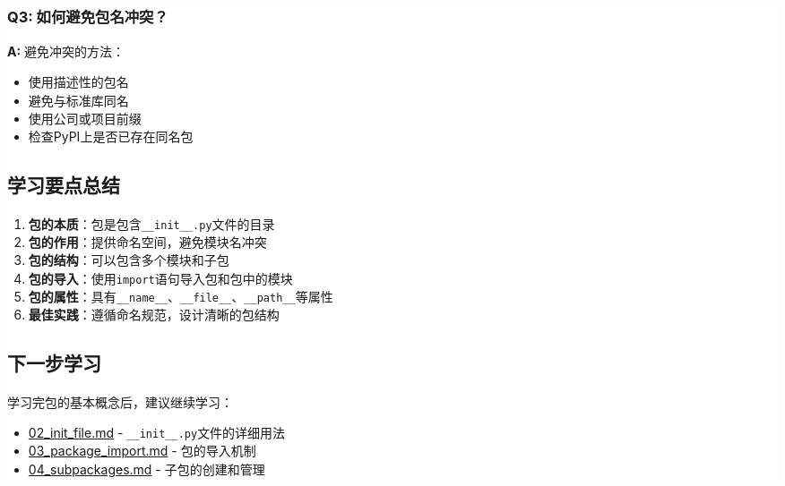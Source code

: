 ### Q3: 如何避免包名冲突？

**A:** 避免冲突的方法：
- 使用描述性的包名
- 避免与标准库同名
- 使用公司或项目前缀
- 检查PyPI上是否已存在同名包

## 学习要点总结

1. **包的本质**：包是包含`__init__.py`文件的目录
2. **包的作用**：提供命名空间，避免模块名冲突
3. **包的结构**：可以包含多个模块和子包
4. **包的导入**：使用`import`语句导入包和包中的模块
5. **包的属性**：具有`__name__`、`__file__`、`__path__`等属性
6. **最佳实践**：遵循命名规范，设计清晰的包结构

## 下一步学习

学习完包的基本概念后，建议继续学习：
- [02_init_file.md](./02_init_file.md) - `__init__.py`文件的详细用法
- [03_package_import.md](./03_package_import.md) - 包的导入机制
- [04_subpackages.md](./04_subpackages.md) - 子包的创建和管理